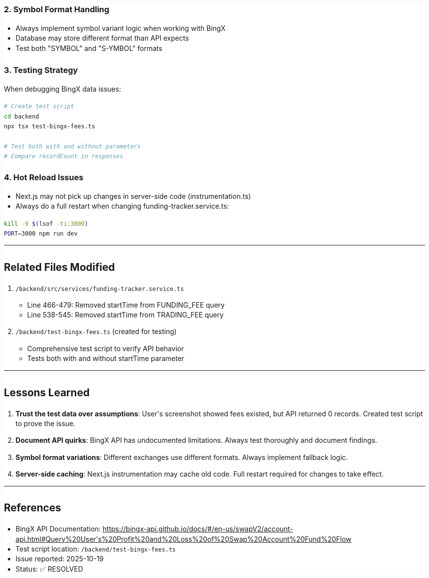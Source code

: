 ### 2. Symbol Format Handling
- Always implement symbol variant logic when working with BingX
- Database may store different format than API expects
- Test both "SYMBOL" and "S-YMBOL" formats

### 3. Testing Strategy
When debugging BingX data issues:
```bash
# Create test script
cd backend
npx tsx test-bingx-fees.ts

# Test both with and without parameters
# Compare recordCount in responses
```

### 4. Hot Reload Issues
- Next.js may not pick up changes in server-side code (instrumentation.ts)
- Always do a full restart when changing funding-tracker.service.ts:
```bash
kill -9 $(lsof -ti:3000)
PORT=3000 npm run dev
```

---

## Related Files Modified

1. `/backend/src/services/funding-tracker.service.ts`
   - Line 466-479: Removed startTime from FUNDING_FEE query
   - Line 538-545: Removed startTime from TRADING_FEE query

2. `/backend/test-bingx-fees.ts` (created for testing)
   - Comprehensive test script to verify API behavior
   - Tests both with and without startTime parameter

---

## Lessons Learned

1. **Trust the test data over assumptions**: User's screenshot showed fees existed, but API returned 0 records. Created test script to prove the issue.

2. **Document API quirks**: BingX API has undocumented limitations. Always test thoroughly and document findings.

3. **Symbol format variations**: Different exchanges use different formats. Always implement fallback logic.

4. **Server-side caching**: Next.js instrumentation may cache old code. Full restart required for changes to take effect.

---

## References

- BingX API Documentation: https://bingx-api.github.io/docs/#/en-us/swapV2/account-api.html#Query%20User's%20Profit%20and%20Loss%20of%20Swap%20Account%20Fund%20Flow
- Test script location: `/backend/test-bingx-fees.ts`
- Issue reported: 2025-10-19
- Status: ✅ RESOLVED
